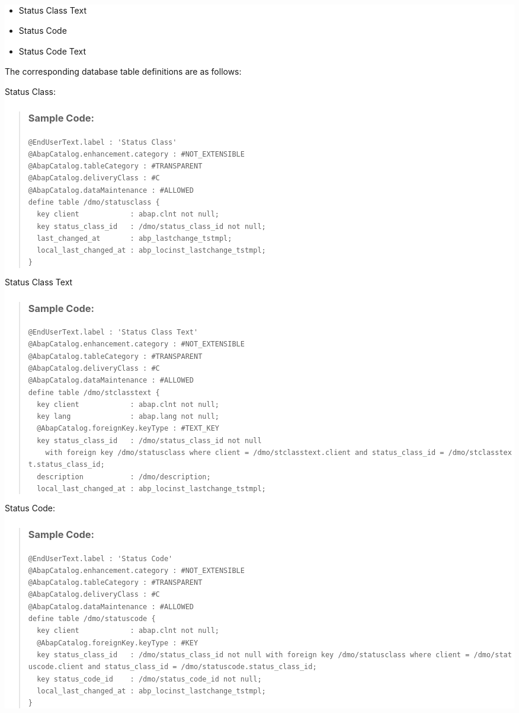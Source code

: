 -   Status Class Text

-   Status Code

-   Status Code Text


The corresponding database table definitions are as follows:

Status Class:

> ### Sample Code:  
> ```
> @EndUserText.label : 'Status Class'
> @AbapCatalog.enhancement.category : #NOT_EXTENSIBLE
> @AbapCatalog.tableCategory : #TRANSPARENT
> @AbapCatalog.deliveryClass : #C
> @AbapCatalog.dataMaintenance : #ALLOWED
> define table /dmo/statusclass {
>   key client            : abap.clnt not null;
>   key status_class_id   : /dmo/status_class_id not null;
>   last_changed_at       : abp_lastchange_tstmpl;
>   local_last_changed_at : abp_locinst_lastchange_tstmpl;
> }
> 
> ```

Status Class Text

> ### Sample Code:  
> ```
> @EndUserText.label : 'Status Class Text'
> @AbapCatalog.enhancement.category : #NOT_EXTENSIBLE
> @AbapCatalog.tableCategory : #TRANSPARENT
> @AbapCatalog.deliveryClass : #C
> @AbapCatalog.dataMaintenance : #ALLOWED
> define table /dmo/stclasstext {
>   key client            : abap.clnt not null;
>   key lang              : abap.lang not null;
>   @AbapCatalog.foreignKey.keyType : #TEXT_KEY
>   key status_class_id   : /dmo/status_class_id not null
>     with foreign key /dmo/statusclass where client = /dmo/stclasstext.client and status_class_id = /dmo/stclasstext.status_class_id;
>   description           : /dmo/description;
>   local_last_changed_at : abp_locinst_lastchange_tstmpl;
> 
> ```

Status Code:

> ### Sample Code:  
> ```
> @EndUserText.label : 'Status Code'
> @AbapCatalog.enhancement.category : #NOT_EXTENSIBLE
> @AbapCatalog.tableCategory : #TRANSPARENT
> @AbapCatalog.deliveryClass : #C
> @AbapCatalog.dataMaintenance : #ALLOWED
> define table /dmo/statuscode {
>   key client            : abap.clnt not null;
>   @AbapCatalog.foreignKey.keyType : #KEY
>   key status_class_id   : /dmo/status_class_id not null with foreign key /dmo/statusclass where client = /dmo/statuscode.client and status_class_id = /dmo/statuscode.status_class_id;
>   key status_code_id    : /dmo/status_code_id not null;
>   local_last_changed_at : abp_locinst_lastchange_tstmpl;
> }
> 
> ```
